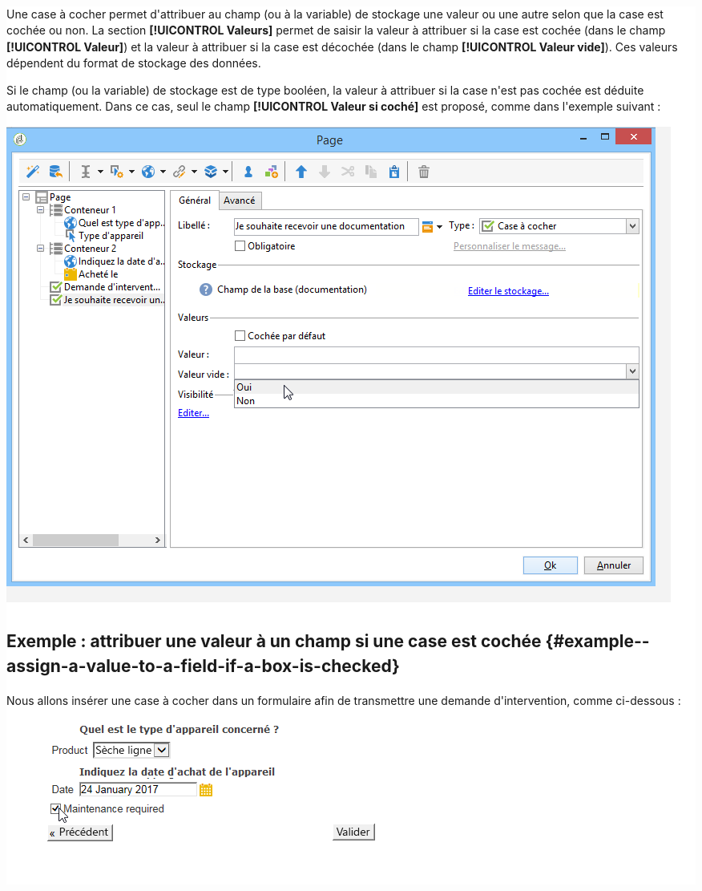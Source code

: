 Une case à cocher permet d&#39;attribuer au champ (ou à la variable) de stockage une valeur ou une autre selon que la case est cochée ou non. La section **[!UICONTROL Valeurs]** permet de saisir la valeur à attribuer si la case est cochée (dans le champ **[!UICONTROL Valeur]**) et la valeur à attribuer si la case est décochée (dans le champ **[!UICONTROL Valeur vide]**). Ces valeurs dépendent du format de stockage des données.

Si le champ (ou la variable) de stockage est de type booléen, la valeur à attribuer si la case n&#39;est pas cochée est déduite automatiquement. Dans ce cas, seul le champ **[!UICONTROL Valeur si coché]** est proposé, comme dans l&#39;exemple suivant :

![](assets/s_ncs_admin_survey_check_box_enum.png)

## Exemple : attribuer une valeur à un champ si une case est cochée {#example--assign-a-value-to-a-field-if-a-box-is-checked}

Nous allons insérer une case à cocher dans un formulaire afin de transmettre une demande d&#39;intervention, comme ci-dessous :

![](assets/s_ncs_admin_survey_check_box_ex.png)

